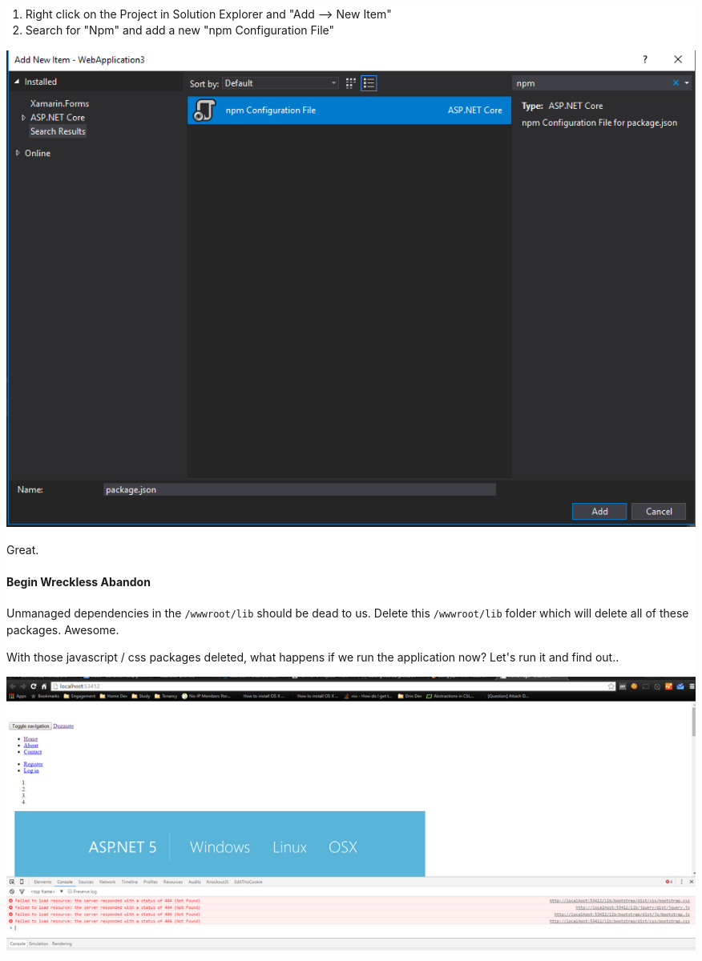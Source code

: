 1. Right click on the Project in Solution Explorer and "Add --> New Item"
2. Search for "Npm" and add a new "npm Configuration File"

![Vs Add Npm Config File.PNG](/img/VSAddNpmConfigFile.PNG)

Great.

#### Begin Wreckless Abandon

Unmanaged dependencies in the `/wwwroot/lib` should be dead to us. 
Delete this `/wwwroot/lib` folder which will delete all of these packages. Awesome.

With those javascript / css packages deleted, what happens if we run the application now? Let's run it and find out..

![runappbowerremoved.PNG](/img/runappbowerremoved.PNG)
